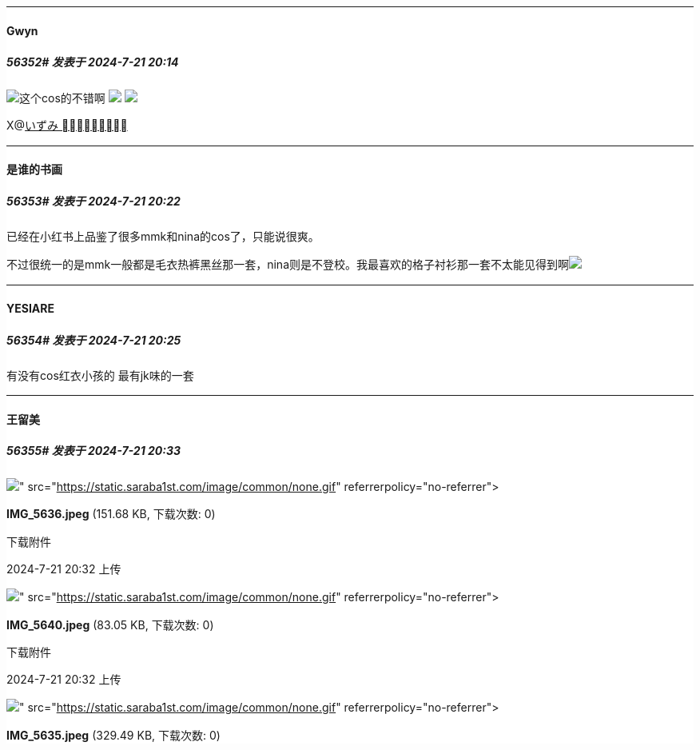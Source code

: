*****

####  Gwyn  
##### 56352#       发表于 2024-7-21 20:14

<img src="https://static.saraba1st.com/image/smiley/face2017/041.png" referrerpolicy="no-referrer">这个cos的不错啊
<img src="https://p.sda1.dev/18/7a63d4b00d3d69809d77c9794884feec/image.jpg" referrerpolicy="no-referrer">
<img src="https://p.sda1.dev/18/72123cbc7d80846caddeceff7845b778/image.jpg" referrerpolicy="no-referrer">

X@[いずみ ꪔ̤̥ꪔ̤̮ꪔ̤̫](https://x.com/izmcos/status/1814992952156110890?t=7ow7WtwSvMv9OjloJu7ycg&amp;s=19)


*****

####  是谁的书画  
##### 56353#       发表于 2024-7-21 20:22

已经在小红书上品鉴了很多mmk和nina的cos了，只能说很爽。

不过很统一的是mmk一般都是毛衣热裤黑丝那一套，nina则是不登校。我最喜欢的格子衬衫那一套不太能见得到啊<img src="https://static.saraba1st.com/image/smiley/face2017/135.png" referrerpolicy="no-referrer">

*****

####  YESIARE  
##### 56354#       发表于 2024-7-21 20:25

有没有cos红衣小孩的 最有jk味的一套


*****

####  王留美  
##### 56355#       发表于 2024-7-21 20:33

<img src="https://img.saraba1st.com/forum/202407/21/203250e55pzjzbftm8ebgh.jpeg" referrerpolicy="no-referrer">" src="https://static.saraba1st.com/image/common/none.gif" referrerpolicy="no-referrer">

<strong>IMG_5636.jpeg</strong> (151.68 KB, 下载次数: 0)

下载附件

2024-7-21 20:32 上传

<img src="https://img.saraba1st.com/forum/202407/21/203250ls98s1ss8p9mv9cy.jpeg" referrerpolicy="no-referrer">" src="https://static.saraba1st.com/image/common/none.gif" referrerpolicy="no-referrer">

<strong>IMG_5640.jpeg</strong> (83.05 KB, 下载次数: 0)

下载附件

2024-7-21 20:32 上传

<img src="https://img.saraba1st.com/forum/202407/21/203250rtzrttpqnzettxy2.jpeg" referrerpolicy="no-referrer">" src="https://static.saraba1st.com/image/common/none.gif" referrerpolicy="no-referrer">

<strong>IMG_5635.jpeg</strong> (329.49 KB, 下载次数: 0)
